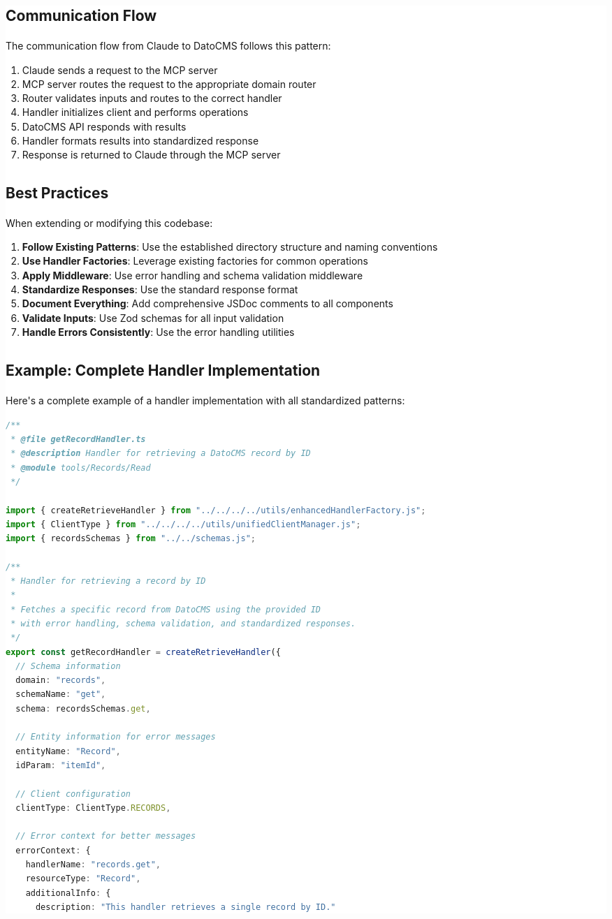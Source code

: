 ## Communication Flow

The communication flow from Claude to DatoCMS follows this pattern:

1. Claude sends a request to the MCP server
2. MCP server routes the request to the appropriate domain router
3. Router validates inputs and routes to the correct handler
4. Handler initializes client and performs operations
5. DatoCMS API responds with results
6. Handler formats results into standardized response
7. Response is returned to Claude through the MCP server

## Best Practices

When extending or modifying this codebase:

1. **Follow Existing Patterns**: Use the established directory structure and naming conventions
2. **Use Handler Factories**: Leverage existing factories for common operations
3. **Apply Middleware**: Use error handling and schema validation middleware
4. **Standardize Responses**: Use the standard response format
5. **Document Everything**: Add comprehensive JSDoc comments to all components
6. **Validate Inputs**: Use Zod schemas for all input validation
7. **Handle Errors Consistently**: Use the error handling utilities

## Example: Complete Handler Implementation

Here's a complete example of a handler implementation with all standardized patterns:

```typescript
/**
 * @file getRecordHandler.ts
 * @description Handler for retrieving a DatoCMS record by ID
 * @module tools/Records/Read
 */

import { createRetrieveHandler } from "../../../../utils/enhancedHandlerFactory.js";
import { ClientType } from "../../../../utils/unifiedClientManager.js";
import { recordsSchemas } from "../../schemas.js";

/**
 * Handler for retrieving a record by ID
 * 
 * Fetches a specific record from DatoCMS using the provided ID
 * with error handling, schema validation, and standardized responses.
 */
export const getRecordHandler = createRetrieveHandler({
  // Schema information
  domain: "records",
  schemaName: "get",
  schema: recordsSchemas.get,
  
  // Entity information for error messages
  entityName: "Record",
  idParam: "itemId",
  
  // Client configuration
  clientType: ClientType.RECORDS,
  
  // Error context for better messages
  errorContext: {
    handlerName: "records.get",
    resourceType: "Record",
    additionalInfo: {
      description: "This handler retrieves a single record by ID."
```